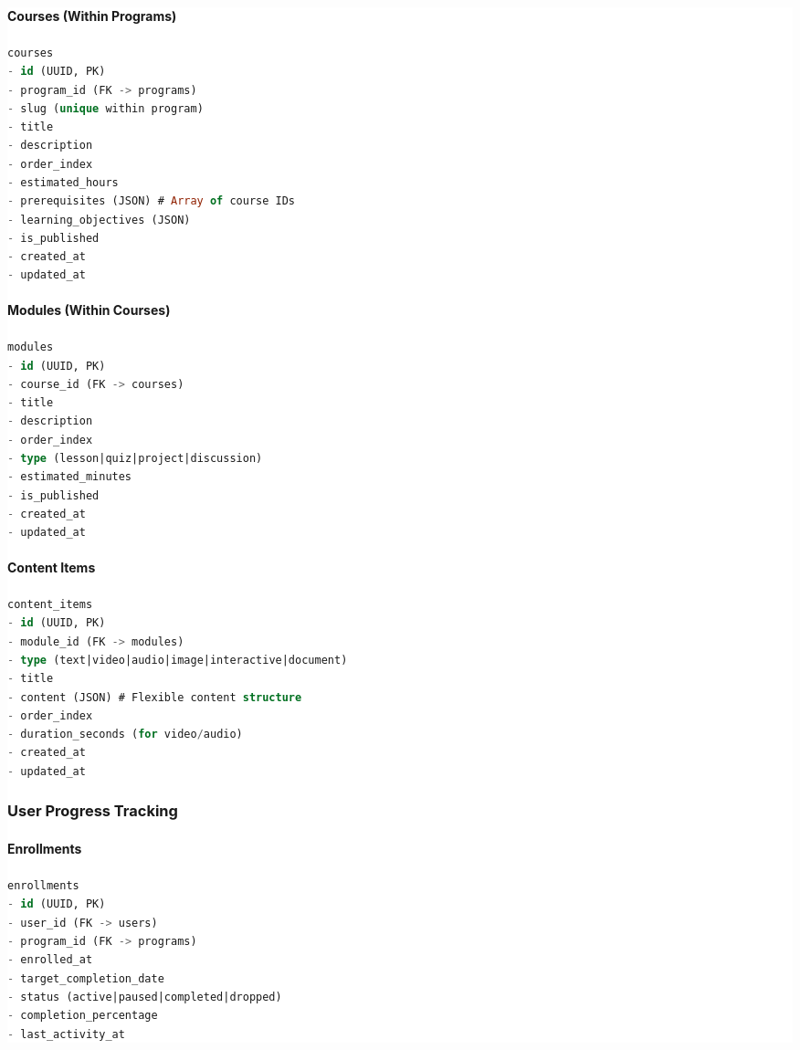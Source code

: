 #### Courses (Within Programs)
```sql
courses
- id (UUID, PK)
- program_id (FK -> programs)
- slug (unique within program)
- title
- description
- order_index
- estimated_hours
- prerequisites (JSON) # Array of course IDs
- learning_objectives (JSON)
- is_published
- created_at
- updated_at
```

#### Modules (Within Courses)
```sql
modules
- id (UUID, PK)
- course_id (FK -> courses)
- title
- description
- order_index
- type (lesson|quiz|project|discussion)
- estimated_minutes
- is_published
- created_at
- updated_at
```

#### Content Items
```sql
content_items
- id (UUID, PK)
- module_id (FK -> modules)
- type (text|video|audio|image|interactive|document)
- title
- content (JSON) # Flexible content structure
- order_index
- duration_seconds (for video/audio)
- created_at
- updated_at
```

### User Progress Tracking

#### Enrollments
```sql
enrollments
- id (UUID, PK)
- user_id (FK -> users)
- program_id (FK -> programs)
- enrolled_at
- target_completion_date
- status (active|paused|completed|dropped)
- completion_percentage
- last_activity_at
```

